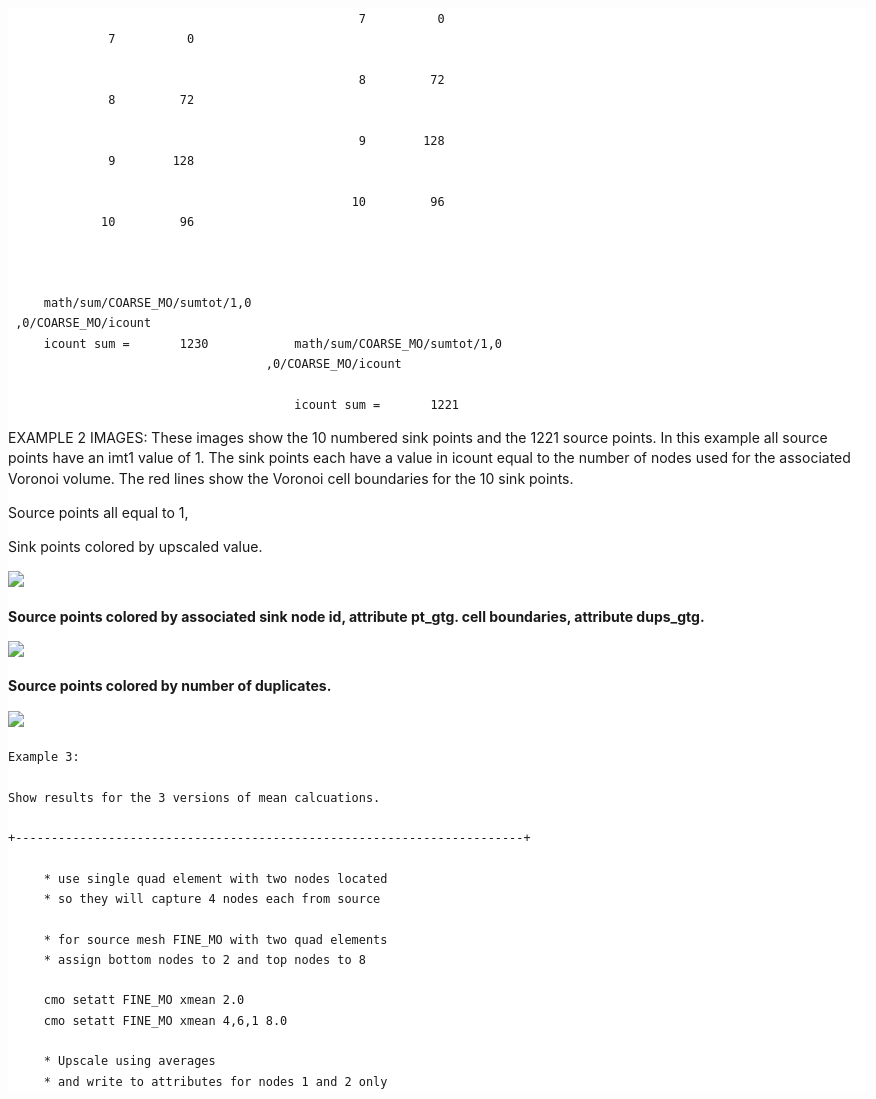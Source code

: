                                                      7          0         
                  7          0                                            
                                                                          
                                                     8         72         
                  8         72                                            
                                                                          
                                                     9        128         
                  9        128                                            
                                                                          
                                                    10         96         
                 10         96                                            
                                                                          
                                                                          
                                                                          
         math/sum/COARSE_MO/sumtot/1,0                                    
     ,0/COARSE_MO/icount                                                  
         icount sum =       1230            math/sum/COARSE_MO/sumtot/1,0 
                                        ,0/COARSE_MO/icount               
                                                                          
                                            icount sum =       1221       
                                                                        
  
 
  EXAMPLE 2 IMAGES: These images show the 10 numbered sink points and
  the 1221 source points. In this example all source points have an
  imt1 value of 1. The sink points each have a value in icount equal
  to the number of nodes used for the associated Voronoi volume. The
  red lines show the Voronoi cell boundaries for the 10 sink points.

Source points all equal to 1,

Sink points colored by upscaled value. 

<img src="https://lanl.github.io/LaGriT/assets/images/upscale_ex2_imt.png">  

**Source points colored by associated sink node id, attribute pt\_gtg. cell boundaries, attribute dups\_gtg.**

<img src="https://lanl.github.io/LaGriT/assets/images/upscale_ex2_id.png"> 

**Source points colored by number of duplicates.**

<img src="https://lanl.github.io/LaGriT/assets/images/upscale_ex2_dups.png">

    Example 3:

    Show results for the 3 versions of mean calcuations.
   
    +-----------------------------------------------------------------------+
                                                                           
         * use single quad element with two nodes located                  
         * so they will capture 4 nodes each from source                   
                                                                           
         * for source mesh FINE_MO with two quad elements                  
         * assign bottom nodes to 2 and top nodes to 8                     
                                                                           
         cmo setatt FINE_MO xmean 2.0                                      
         cmo setatt FINE_MO xmean 4,6,1 8.0                                
                                                                           
         * Upscale using averages                                          
         * and write to attributes for nodes 1 and 2 only                  
                                                                           